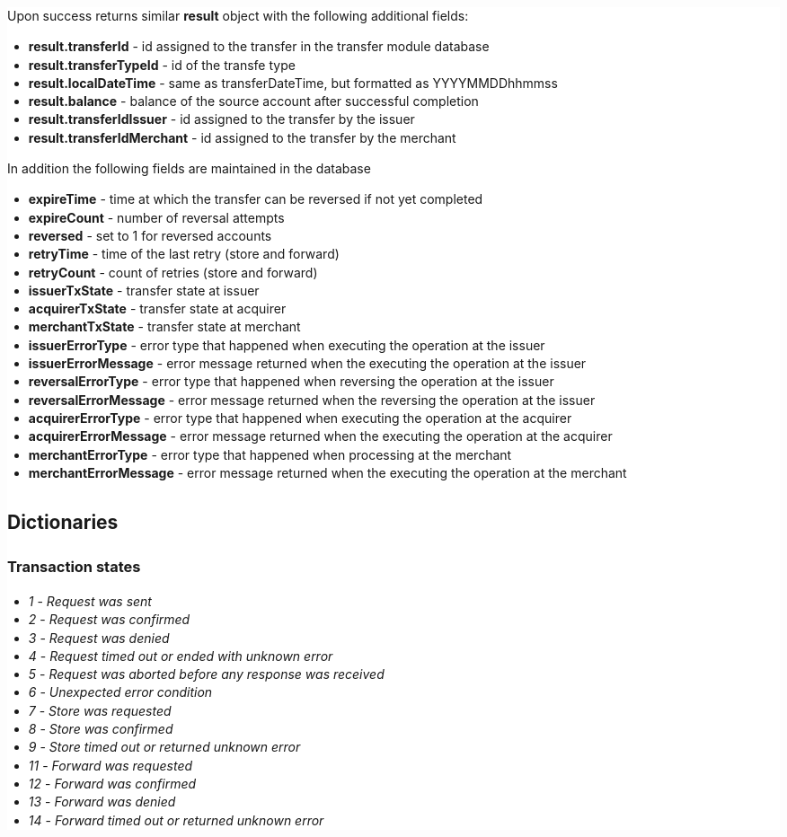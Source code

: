 Upon success returns similar **result** object with the following additional fields:

* **result.transferId** - id assigned to the transfer in the transfer module database
* **result.transferTypeId** - id of the transfe type
* **result.localDateTime** - same as transferDateTime, but formatted as YYYYMMDDhhmmss
* **result.balance** - balance of the source account after successful completion
* **result.transferIdIssuer** - id assigned to the transfer by the issuer
* **result.transferIdMerchant** - id assigned to the transfer by the merchant

In addition the following fields are maintained in the database

* **expireTime** - time at which the transfer can be reversed if not yet completed
* **expireCount** - number of reversal attempts
* **reversed** - set to 1 for reversed accounts
* **retryTime** - time of the last retry (store and forward)
* **retryCount** - count of retries (store and forward)
* **issuerTxState** - transfer state at issuer
* **acquirerTxState** - transfer state at acquirer
* **merchantTxState** - transfer state at merchant
* **issuerErrorType** - error type that happened when executing the operation
  at the issuer
* **issuerErrorMessage** - error message returned when the executing the
  operation at the issuer
* **reversalErrorType** - error type that happened when reversing the operation
  at the issuer
* **reversalErrorMessage** - error message returned when the reversing the
  operation at the issuer
* **acquirerErrorType** - error type that happened when executing the operation
  at the acquirer
* **acquirerErrorMessage** - error message returned when the executing the
  operation at the acquirer
* **merchantErrorType** - error type that happened when processing at the merchant
* **merchantErrorMessage** - error message returned when the executing the
  operation at the merchant

## Dictionaries

### Transaction states

- _1_ - _Request was sent_
- _2_ - _Request was confirmed_
- _3_ - _Request was denied_
- _4_ - _Request timed out or ended with unknown error_
- _5_ - _Request was aborted before any response was received_
- _6_ - _Unexpected error condition_
- _7_ - _Store was requested_
- _8_ - _Store was confirmed_
- _9_ - _Store timed out or returned unknown error_
- _11_ - _Forward was requested_
- _12_ - _Forward was confirmed_
- _13_ - _Forward was denied_
- _14_ - _Forward timed out or returned unknown error_

